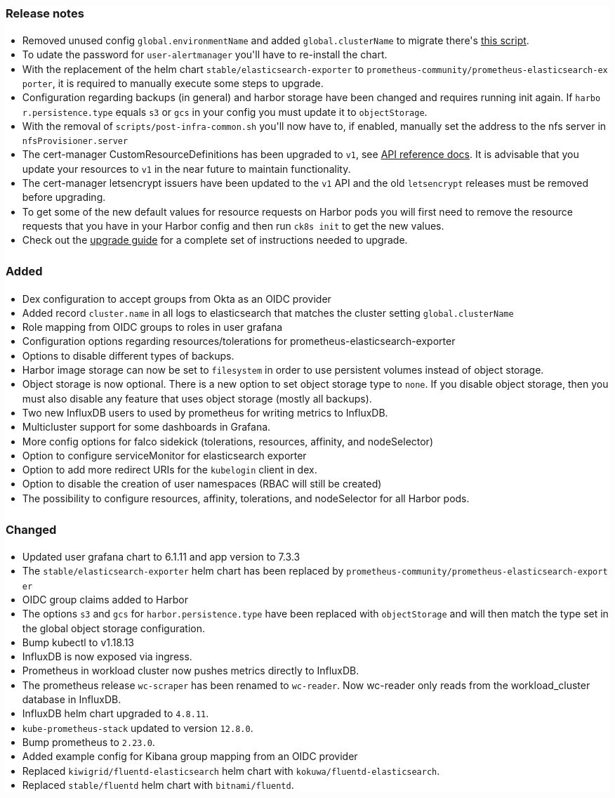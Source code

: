 ### Release notes

- Removed unused config `global.environmentName` and added `global.clusterName` to migrate there's [this script](migration/v0.8.x-v0.9.x/migrate-config.sh).
- To udate the password for `user-alertmanager` you'll have to re-install the chart.
- With the replacement of the helm chart `stable/elasticsearch-exporter` to `prometheus-community/prometheus-elasticsearch-exporter`, it is required to manually execute some steps to upgrade.
- Configuration regarding backups (in general) and harbor storage have been changed and requires running init again. If `harbor.persistence.type` equals `s3` or `gcs` in your config you must update it to `objectStorage`.
- With the removal of `scripts/post-infra-common.sh` you'll now have to, if enabled, manually set the address to the nfs server in `nfsProvisioner.server`
- The cert-manager CustomResourceDefinitions has been upgraded to `v1`, see [API reference docs](https://cert-manager.io/docs/reference/api-docs/). It is advisable that you update your resources to `v1` in the near future to maintain functionality.
- The cert-manager letsencrypt issuers have been updated to the `v1` API and the old `letsencrypt` releases must be removed before upgrading.
- To get some of the new default values for resource requests on Harbor pods you will first need to remove the resource requests that you have in your Harbor config and then run `ck8s init` to get the new values.
- Check out the [upgrade guide](migration/v0.8.x-v0.9.x/upgrade-apps.md) for a complete set of instructions needed to upgrade.

### Added

- Dex configuration to accept groups from Okta as an OIDC provider
- Added record `cluster.name` in all logs to elasticsearch that matches the cluster setting `global.clusterName`
- Role mapping from OIDC groups to roles in user grafana
- Configuration options regarding resources/tolerations for prometheus-elasticsearch-exporter
- Options to disable different types of backups.
- Harbor image storage can now be set to `filesystem` in order to use persistent volumes instead of object storage.
- Object storage is now optional. There is a new option to set object storage type to `none`. If you disable object storage, then you must also disable any feature that uses object storage (mostly all backups).
- Two new InfluxDB users to used by prometheus for writing metrics to InfluxDB.
- Multicluster support for some dashboards in Grafana.
- More config options for falco sidekick (tolerations, resources, affinity, and nodeSelector)
- Option to configure serviceMonitor for elasticsearch exporter
- Option to add more redirect URIs for the `kubelogin` client in dex.
- Option to disable the creation of user namespaces (RBAC will still be created)
- The possibility to configure resources, affinity, tolerations, and nodeSelector for all Harbor pods.

### Changed

- Updated user grafana chart to 6.1.11 and app version to 7.3.3
- The `stable/elasticsearch-exporter` helm chart has been replaced by `prometheus-community/prometheus-elasticsearch-exporter`
- OIDC group claims added to Harbor
- The options `s3` and `gcs` for `harbor.persistence.type` have been replaced with `objectStorage` and will then match the type set in the global object storage configuration.
- Bump kubectl to v1.18.13
- InfluxDB is now exposed via ingress.
- Prometheus in workload cluster now pushes metrics directly to InfluxDB.
- The prometheus release `wc-scraper` has been renamed to `wc-reader`.
  Now wc-reader only reads from the workload_cluster database in InfluxDB.
- InfluxDB helm chart upgraded to `4.8.11`.
- `kube-prometheus-stack` updated to version `12.8.0`.
- Bump prometheus to `2.23.0`.
- Added example config for Kibana group mapping from an OIDC provider
- Replaced `kiwigrid/fluentd-elasticsearch` helm chart with `kokuwa/fluentd-elasticsearch`.
- Replaced `stable/fluentd` helm chart with `bitnami/fluentd`.
